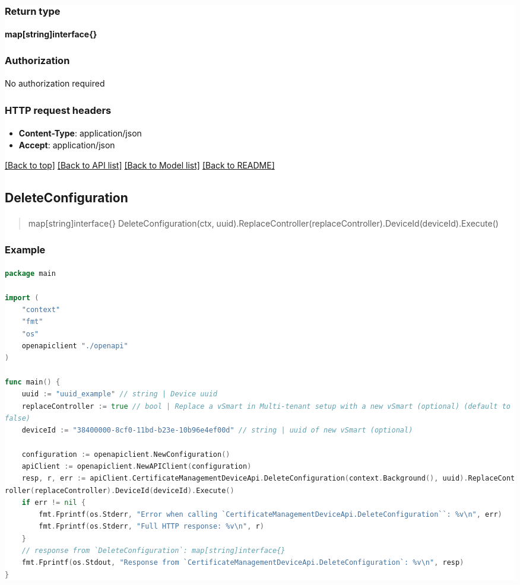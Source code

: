 ### Return type

**map[string]interface{}**

### Authorization

No authorization required

### HTTP request headers

- **Content-Type**: application/json
- **Accept**: application/json

[[Back to top]](#) [[Back to API list]](../README.md#documentation-for-api-endpoints)
[[Back to Model list]](../README.md#documentation-for-models)
[[Back to README]](../README.md)


## DeleteConfiguration

> map[string]interface{} DeleteConfiguration(ctx, uuid).ReplaceController(replaceController).DeviceId(deviceId).Execute()





### Example

```go
package main

import (
    "context"
    "fmt"
    "os"
    openapiclient "./openapi"
)

func main() {
    uuid := "uuid_example" // string | Device uuid
    replaceController := true // bool | Replace a vSmart in Multi-tenant setup with a new vSmart (optional) (default to false)
    deviceId := "38400000-8cf0-11bd-b23e-10b96e4ef00d" // string | uuid of new vSmart (optional)

    configuration := openapiclient.NewConfiguration()
    apiClient := openapiclient.NewAPIClient(configuration)
    resp, r, err := apiClient.CertificateManagementDeviceApi.DeleteConfiguration(context.Background(), uuid).ReplaceController(replaceController).DeviceId(deviceId).Execute()
    if err != nil {
        fmt.Fprintf(os.Stderr, "Error when calling `CertificateManagementDeviceApi.DeleteConfiguration``: %v\n", err)
        fmt.Fprintf(os.Stderr, "Full HTTP response: %v\n", r)
    }
    // response from `DeleteConfiguration`: map[string]interface{}
    fmt.Fprintf(os.Stdout, "Response from `CertificateManagementDeviceApi.DeleteConfiguration`: %v\n", resp)
}
```
